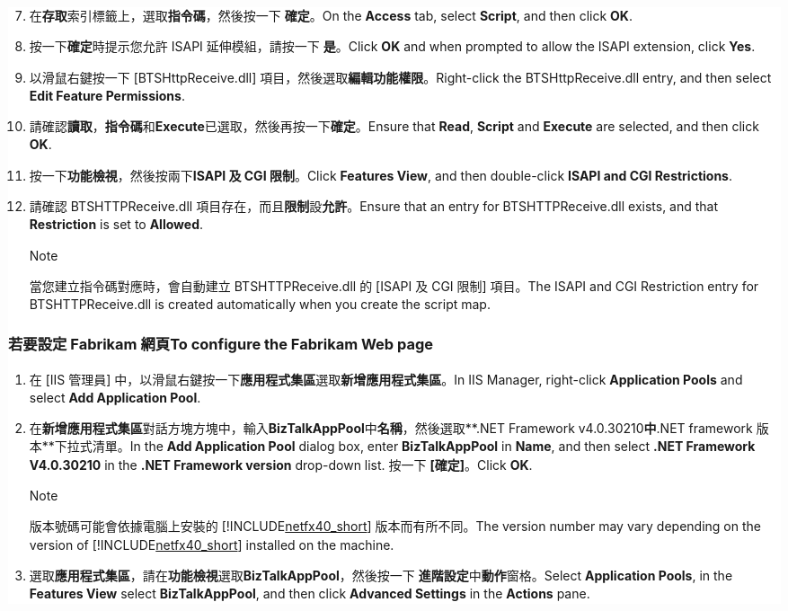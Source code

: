 7.  <span data-ttu-id="d6f23-124">在**存取**索引標籤上，選取**指令碼**，然後按一下 **確定**。</span><span class="sxs-lookup"><span data-stu-id="d6f23-124">On the **Access** tab, select **Script**, and then click **OK**.</span></span>  
  
8.  <span data-ttu-id="d6f23-125">按一下**確定**時提示您允許 ISAPI 延伸模組，請按一下 **是**。</span><span class="sxs-lookup"><span data-stu-id="d6f23-125">Click **OK** and when prompted to allow the ISAPI extension, click **Yes**.</span></span>  
  
9. <span data-ttu-id="d6f23-126">以滑鼠右鍵按一下 [BTSHttpReceive.dll] 項目，然後選取**編輯功能權限**。</span><span class="sxs-lookup"><span data-stu-id="d6f23-126">Right-click the BTSHttpReceive.dll entry, and then select **Edit Feature Permissions**.</span></span>  
  
10. <span data-ttu-id="d6f23-127">請確認**讀取**，**指令碼**和**Execute**已選取，然後再按一下**確定**。</span><span class="sxs-lookup"><span data-stu-id="d6f23-127">Ensure that **Read**, **Script** and **Execute** are selected, and then click **OK**.</span></span>  
  
11. <span data-ttu-id="d6f23-128">按一下**功能檢視**，然後按兩下**ISAPI 及 CGI 限制**。</span><span class="sxs-lookup"><span data-stu-id="d6f23-128">Click **Features View**, and then double-click **ISAPI and CGI Restrictions**.</span></span>  
  
12. <span data-ttu-id="d6f23-129">請確認 BTSHTTPReceive.dll 項目存在，而且**限制**設**允許**。</span><span class="sxs-lookup"><span data-stu-id="d6f23-129">Ensure that an entry for BTSHTTPReceive.dll exists, and that **Restriction** is set to **Allowed**.</span></span>  
  
    > [!NOTE]
    >  <span data-ttu-id="d6f23-130">當您建立指令碼對應時，會自動建立 BTSHTTPReceive.dll 的 [ISAPI 及 CGI 限制] 項目。</span><span class="sxs-lookup"><span data-stu-id="d6f23-130">The ISAPI and CGI Restriction entry for BTSHTTPReceive.dll is created automatically when you create the script map.</span></span>  
  
### <a name="to-configure-the-fabrikam-web-page"></a><span data-ttu-id="d6f23-131">若要設定 Fabrikam 網頁</span><span class="sxs-lookup"><span data-stu-id="d6f23-131">To configure the Fabrikam Web page</span></span>  
  
1.  <span data-ttu-id="d6f23-132">在 [IIS 管理員] 中，以滑鼠右鍵按一下**應用程式集區**選取**新增應用程式集區**。</span><span class="sxs-lookup"><span data-stu-id="d6f23-132">In IIS Manager, right-click **Application Pools** and select **Add Application Pool**.</span></span>  
  
2.  <span data-ttu-id="d6f23-133">在**新增應用程式集區**對話方塊方塊中，輸入**BizTalkAppPool**中**名稱**，然後選取**.NET Framework v4.0.30210**中**.NET framework 版本**下拉式清單。</span><span class="sxs-lookup"><span data-stu-id="d6f23-133">In the **Add Application Pool** dialog box, enter **BizTalkAppPool** in **Name**, and then select **.NET Framework V4.0.30210** in the **.NET Framework version** drop-down list.</span></span> <span data-ttu-id="d6f23-134">按一下 **[確定]**。</span><span class="sxs-lookup"><span data-stu-id="d6f23-134">Click **OK**.</span></span>  
  
    > [!NOTE]
    >  <span data-ttu-id="d6f23-135">版本號碼可能會依據電腦上安裝的 [!INCLUDE[netfx40_short](../includes/netfx40-short-md.md)] 版本而有所不同。</span><span class="sxs-lookup"><span data-stu-id="d6f23-135">The version number may vary depending on the version of [!INCLUDE[netfx40_short](../includes/netfx40-short-md.md)] installed on the machine.</span></span>  
  
3.  <span data-ttu-id="d6f23-136">選取**應用程式集區**，請在**功能檢視**選取**BizTalkAppPool**，然後按一下 **進階設定**中**動作**窗格。</span><span class="sxs-lookup"><span data-stu-id="d6f23-136">Select **Application Pools**, in the **Features View** select **BizTalkAppPool**, and then click **Advanced Settings** in the **Actions** pane.</span></span>  
  